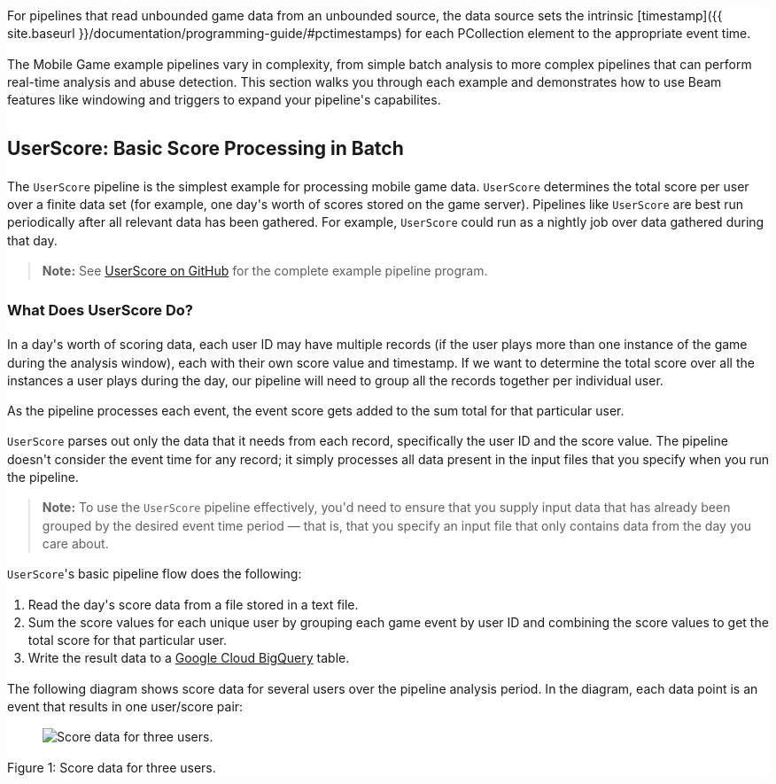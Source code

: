 For pipelines that read unbounded game data from an unbounded source, the data source sets the intrinsic [timestamp]({{ site.baseurl }}/documentation/programming-guide/#pctimestamps) for each PCollection element to the appropriate event time.

The Mobile Game example pipelines vary in complexity, from simple batch analysis to more complex pipelines that can perform real-time analysis and abuse detection. This section walks you through each example and demonstrates how to use Beam features like windowing and triggers to expand your pipeline's capabilites.

## UserScore: Basic Score Processing in Batch

The `UserScore` pipeline is the simplest example for processing mobile game data. `UserScore` determines the total score per user over a finite data set (for example, one day's worth of scores stored on the game server). Pipelines like `UserScore` are best run periodically after all relevant data has been gathered. For example, `UserScore` could run as a nightly job over data gathered during that day.

> **Note:** See [UserScore on GitHub](https://github.com/apache/incubator-beam/blob/master/examples/java8/src/main/java/org/apache/beam/examples/complete/game/UserScore.java) for the complete example pipeline program.

### What Does UserScore Do?

In a day's worth of scoring data, each user ID may have multiple records (if the user plays more than one instance of the game during the analysis window), each with their own score value and timestamp. If we want to determine the total score over all the instances a user plays during the day, our pipeline will need to group all the records together per individual user.

As the pipeline processes each event, the event score gets added to the sum total for that particular user.

`UserScore` parses out only the data that it needs from each record, specifically the user ID and the score value. The pipeline doesn't consider the event time for any record; it simply processes all data present in the input files that you specify when you run the pipeline.

> **Note:** To use the `UserScore` pipeline effectively, you'd need to ensure that you supply input data that has already been grouped by the desired event time period — that is, that you specify an input file that only contains data from the day you care about.

`UserScore`'s basic pipeline flow does the following:

1. Read the day's score data from a file stored in a text file.
2. Sum the score values for each unique user by grouping each game event by user ID and combining the score values to get the total score for that particular user.
3. Write the result data to a [Google Cloud BigQuery](https://cloud.google.com/bigquery/) table.

The following diagram shows score data for several users over the pipeline analysis period. In the diagram, each data point is an event that results in one user/score pair:

<figure id="fig1">
    <img src="{{ site.baseurl }}/images/gaming-example.gif"
         width="900" height="263"
         alt="Score data for three users.">
</figure>
Figure 1: Score data for three users.
